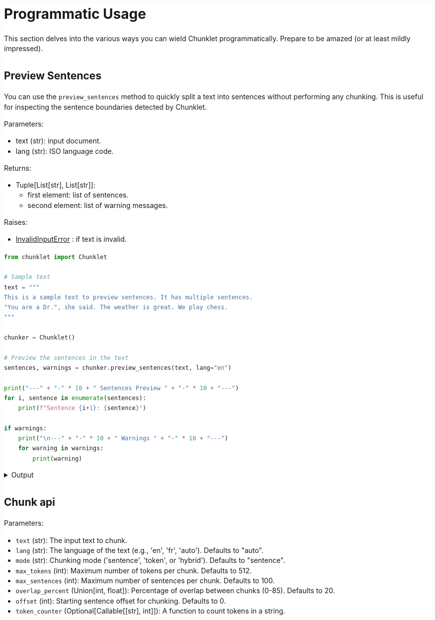# Programmatic Usage

This section delves into the various ways you can wield Chunklet programmatically. Prepare to be amazed (or at least mildly impressed).

## Preview Sentences

You can use the `preview_sentences` method to quickly split a text into sentences without performing any chunking. This is useful for inspecting the sentence boundaries detected by Chunklet.

Parameters:
- text (str): input document.
- lang (str): ISO language code.

Returns:
- Tuple[List[str], List[str]]:
  - first element: list of sentences.
  - second element: list of warning messages.
  
Raises:
- [InvalidInputError](../exceptions-and-warnings.md#invalidinputerror) : if text is invalid.

```python
from chunklet import Chunklet

# Sample text
text = """
This is a sample text to preview sentences. It has multiple sentences.
"You are a Dr.", she said. The weather is great. We play chess.
"""

chunker = Chunklet()

# Preview the sentences in the text
sentences, warnings = chunker.preview_sentences(text, lang="en")

print("---" + "-" * 10 + " Sentences Preview " + "-" * 10 + "---")
for i, sentence in enumerate(sentences):
    print(f"Sentence {i+1}: {sentence}")

if warnings:
    print("\n---" + "-" * 10 + " Warnings " + "-" * 10 + "---")
    for warning in warnings:
        print(warning)
```

<details><summary>Output</summary></details>

## Chunk api

Parameters:
- `text` (str): The input text to chunk.
- `lang` (str): The language of the text (e.g., 'en', 'fr', 'auto'). Defaults to "auto".
- `mode` (str): Chunking mode ('sentence', 'token', or 'hybrid'). Defaults to "sentence".
- `max_tokens` (int): Maximum number of tokens per chunk. Defaults to 512.
- `max_sentences` (int): Maximum number of sentences per chunk. Defaults to 100.
- `overlap_percent` (Union[int, float]): Percentage of overlap between chunks (0-85). Defaults to 20.
- `offset` (int): Starting sentence offset for chunking. Defaults to 0.
- `token_counter` (Optional[Callable[[str], int]]): A function to count tokens in a string.
